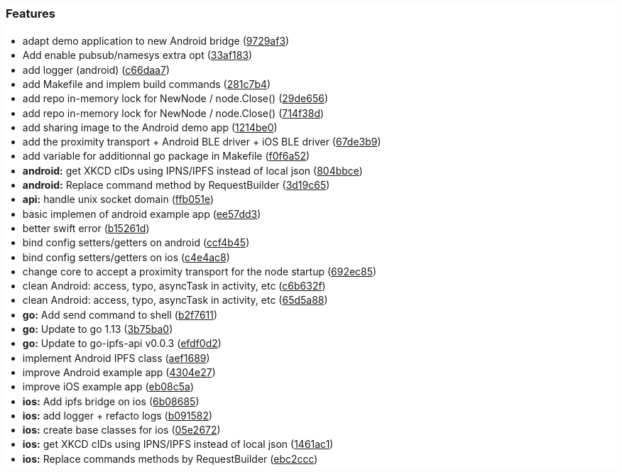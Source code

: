 
### Features

* adapt demo application to new Android bridge ([9729af3](https://github.com/n0izn0iz/gomobile-ipfs/commit/9729af36afc8453cf22b348340345ed339263d7e))
* Add enable pubsub/namesys extra opt ([33af183](https://github.com/n0izn0iz/gomobile-ipfs/commit/33af18397c89cf777e1768afc0d97c40f292c015))
* add logger (android) ([c66daa7](https://github.com/n0izn0iz/gomobile-ipfs/commit/c66daa7be51670ff8780b8afff8503d1fd78ec00))
* add Makefile and implem build commands ([281c7b4](https://github.com/n0izn0iz/gomobile-ipfs/commit/281c7b450d1b5b81eb1310fd0f761c465b658e96))
* add repo in-memory lock for NewNode / node.Close() ([29de656](https://github.com/n0izn0iz/gomobile-ipfs/commit/29de6561a51ee276fadce002966cabbe0f8ad06a))
* add repo in-memory lock for NewNode / node.Close() ([714f38d](https://github.com/n0izn0iz/gomobile-ipfs/commit/714f38d107868d5c2a310d1a3e70dce394c1c935))
* add sharing image to the Android demo app ([1214be0](https://github.com/n0izn0iz/gomobile-ipfs/commit/1214be02e2056c1b43337e09ca1ac097885d428a))
* add the proximity transport + Android BLE driver + iOS BLE driver ([67de3b9](https://github.com/n0izn0iz/gomobile-ipfs/commit/67de3b91feaa51c429acc78c1a20549fb9e9aa8e))
* add variable for additionnal go package in Makefile ([f0f6a52](https://github.com/n0izn0iz/gomobile-ipfs/commit/f0f6a52b29cf87ccf679d05fe8a57b6c0251e85a))
* **android:** get XKCD cIDs using IPNS/IPFS instead of local json ([804bbce](https://github.com/n0izn0iz/gomobile-ipfs/commit/804bbceab46542a8eb7257a96ac9c6cf46ffb76d))
* **android:** Replace command method by RequestBuilder ([3d19c65](https://github.com/n0izn0iz/gomobile-ipfs/commit/3d19c65d4831847f733895f4a7f9cd39c61af206))
* **api:** handle unix socket domain ([ffb051e](https://github.com/n0izn0iz/gomobile-ipfs/commit/ffb051eb8ab78c877dcc38c09b1950246bad4ba0))
* basic implemen of android example app ([ee57dd3](https://github.com/n0izn0iz/gomobile-ipfs/commit/ee57dd35965f5cf4beeb9ed32639e1b219a410fe))
* better swift error ([b15261d](https://github.com/n0izn0iz/gomobile-ipfs/commit/b15261de1776d3e4a06011d28b18bef97a3fd7cf))
* bind config setters/getters on android ([ccf4b45](https://github.com/n0izn0iz/gomobile-ipfs/commit/ccf4b45ce25fdedbf5e4f67848714778909363c1))
* bind config setters/getters on ios ([c4e4ac8](https://github.com/n0izn0iz/gomobile-ipfs/commit/c4e4ac85713a20e4500df65b0303538bf318c655))
* change core to accept a proximity transport for the node startup ([692ec85](https://github.com/n0izn0iz/gomobile-ipfs/commit/692ec85a66858dfa2d6e52971c5fb5d7f02082b0))
* clean Android: access, typo, asyncTask in activity, etc ([c6b632f](https://github.com/n0izn0iz/gomobile-ipfs/commit/c6b632f8946671ac23a7fa42cd1e8b24ac3a0b99))
* clean Android: access, typo, asyncTask in activity, etc ([65d5a88](https://github.com/n0izn0iz/gomobile-ipfs/commit/65d5a88acb261d37777294680ea15cf29927ac76))
* **go:** Add send command to shell ([b2f7611](https://github.com/n0izn0iz/gomobile-ipfs/commit/b2f7611edc86a9628a27ecb748f9965bcdd7fa19))
* **go:** Update to go 1.13 ([3b75ba0](https://github.com/n0izn0iz/gomobile-ipfs/commit/3b75ba0253f3368082306ff17406d39f46b8ef5d))
* **go:** Update to go-ipfs-api v0.0.3 ([efdf0d2](https://github.com/n0izn0iz/gomobile-ipfs/commit/efdf0d24b1b374564741e73d112fced6daefbaa0))
* implement Android IPFS class ([aef1689](https://github.com/n0izn0iz/gomobile-ipfs/commit/aef168904414274f4ee52c0a44060c878631ae4a))
* improve Android example app ([4304e27](https://github.com/n0izn0iz/gomobile-ipfs/commit/4304e27fee0730a1b778c512fa4a0958cc2d3973))
* improve iOS example app ([eb08c5a](https://github.com/n0izn0iz/gomobile-ipfs/commit/eb08c5a14ac6c30cd39b1eae88da9b2b018cebf0))
* **ios:** Add ipfs bridge on ios ([6b08685](https://github.com/n0izn0iz/gomobile-ipfs/commit/6b08685b4d0d82abe7e569957bb211a74ca96c7e))
* **ios:** add logger + refacto logs ([b091582](https://github.com/n0izn0iz/gomobile-ipfs/commit/b091582bb301c19d8211c9366ba40767dc0bf907))
* **ios:** create base classes for ios ([05e2672](https://github.com/n0izn0iz/gomobile-ipfs/commit/05e2672d57ef679da5d161323997d3f6fe8d5bb0))
* **ios:** get XKCD cIDs using IPNS/IPFS instead of local json ([1461ac1](https://github.com/n0izn0iz/gomobile-ipfs/commit/1461ac1b2b026762270a4f019cf523f434ae75bf))
* **ios:** Replace commands methods by RequestBuilder ([ebc2ccc](https://github.com/n0izn0iz/gomobile-ipfs/commit/ebc2ccca0e876c8998123475e92d1781d9bc9189))